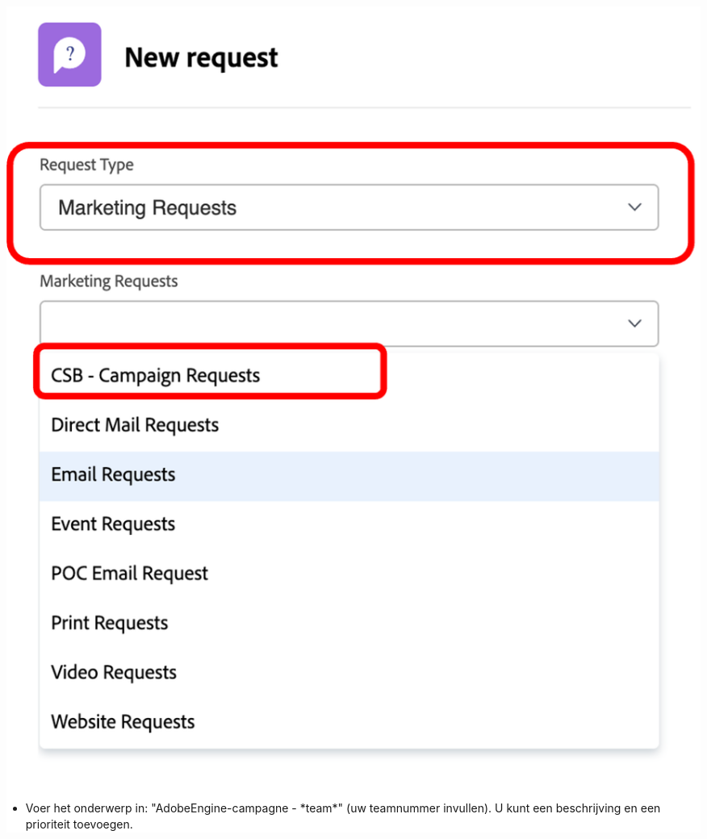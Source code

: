 ![&#x200B; CSB- Verzoek &#x200B;](./images/wf-csb-request.png)

- Voer het onderwerp in: &quot;AdobeEngine-campagne - \*team\*&quot; (uw teamnummer invullen). U kunt een beschrijving en een prioriteit toevoegen.
